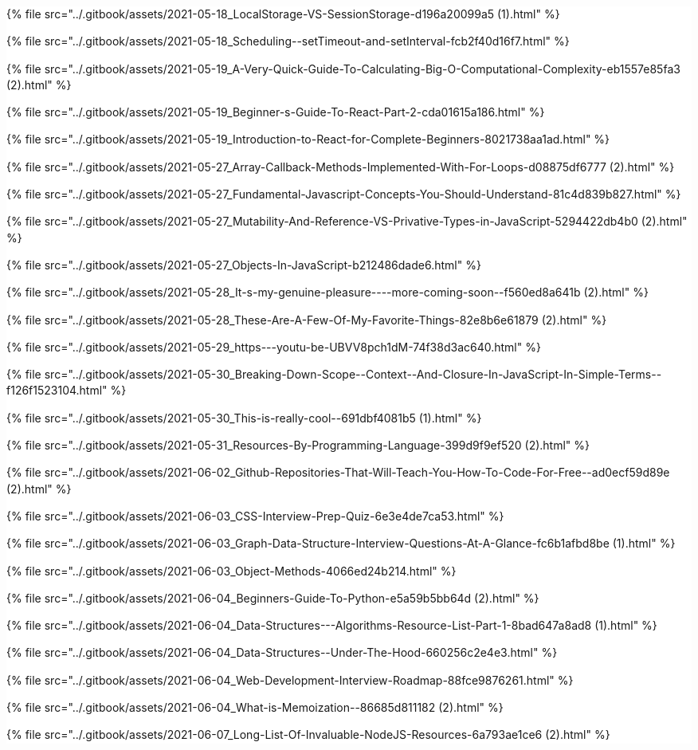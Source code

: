 {% file src="../.gitbook/assets/2021-05-18_LocalStorage-VS-SessionStorage-d196a20099a5 (1).html" %}

{% file src="../.gitbook/assets/2021-05-18_Scheduling--setTimeout-and-setInterval-fcb2f40d16f7.html" %}

{% file src="../.gitbook/assets/2021-05-19_A-Very-Quick-Guide-To-Calculating-Big-O-Computational-Complexity-eb1557e85fa3 (2).html" %}

{% file src="../.gitbook/assets/2021-05-19_Beginner-s-Guide-To-React-Part-2-cda01615a186.html" %}

{% file src="../.gitbook/assets/2021-05-19_Introduction-to-React-for-Complete-Beginners-8021738aa1ad.html" %}

{% file src="../.gitbook/assets/2021-05-27_Array-Callback-Methods-Implemented-With-For-Loops-d08875df6777 (2).html" %}

{% file src="../.gitbook/assets/2021-05-27_Fundamental-Javascript-Concepts-You-Should-Understand-81c4d839b827.html" %}

{% file src="../.gitbook/assets/2021-05-27_Mutability-And-Reference-VS-Privative-Types-in-JavaScript-5294422db4b0 (2).html" %}

{% file src="../.gitbook/assets/2021-05-27_Objects-In-JavaScript-b212486dade6.html" %}

{% file src="../.gitbook/assets/2021-05-28_It-s-my-genuine-pleasure----more-coming-soon--f560ed8a641b (2).html" %}

{% file src="../.gitbook/assets/2021-05-28_These-Are-A-Few-Of-My-Favorite-Things-82e8b6e61879 (2).html" %}

{% file src="../.gitbook/assets/2021-05-29_https---youtu-be-UBVV8pch1dM-74f38d3ac640.html" %}

{% file src="../.gitbook/assets/2021-05-30_Breaking-Down-Scope--Context--And-Closure-In-JavaScript-In-Simple-Terms--f126f1523104.html" %}

{% file src="../.gitbook/assets/2021-05-30_This-is-really-cool--691dbf4081b5 (1).html" %}

{% file src="../.gitbook/assets/2021-05-31_Resources-By-Programming-Language-399d9f9ef520 (2).html" %}

{% file src="../.gitbook/assets/2021-06-02_Github-Repositories-That-Will-Teach-You-How-To-Code-For-Free--ad0ecf59d89e (2).html" %}

{% file src="../.gitbook/assets/2021-06-03_CSS-Interview-Prep-Quiz-6e3e4de7ca53.html" %}

{% file src="../.gitbook/assets/2021-06-03_Graph-Data-Structure-Interview-Questions-At-A-Glance-fc6b1afbd8be (1).html" %}

{% file src="../.gitbook/assets/2021-06-03_Object-Methods-4066ed24b214.html" %}

{% file src="../.gitbook/assets/2021-06-04_Beginners-Guide-To-Python-e5a59b5bb64d (2).html" %}

{% file src="../.gitbook/assets/2021-06-04_Data-Structures---Algorithms-Resource-List-Part-1-8bad647a8ad8 (1).html" %}

{% file src="../.gitbook/assets/2021-06-04_Data-Structures--Under-The-Hood-660256c2e4e3.html" %}

{% file src="../.gitbook/assets/2021-06-04_Web-Development-Interview-Roadmap-88fce9876261.html" %}

{% file src="../.gitbook/assets/2021-06-04_What-is-Memoization--86685d811182 (2).html" %}

{% file src="../.gitbook/assets/2021-06-07_Long-List-Of-Invaluable-NodeJS-Resources-6a793ae1ce6 (2).html" %}

